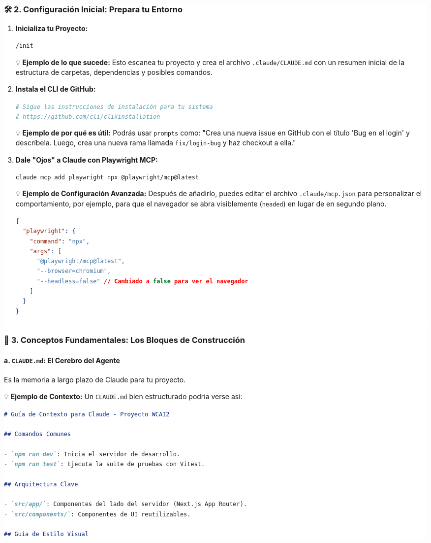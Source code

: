 
### 🛠️ **2. Configuración Inicial: Prepara tu Entorno**

1. **Inicializa tu Proyecto:**

   ```bash
   /init
   ```

   💡 **Ejemplo de lo que sucede:** Esto escanea tu proyecto y crea el archivo `.claude/CLAUDE.md` con un resumen inicial de la estructura de carpetas, dependencias y posibles comandos.

2. **Instala el CLI de GitHub:**

   ```bash
   # Sigue las instrucciones de instalación para tu sistema
   # https://github.com/cli/cli#installation
   ```

   💡 **Ejemplo de por qué es útil:** Podrás usar `prompts` como: "Crea una nueva issue en GitHub con el título 'Bug en el login' y descríbela. Luego, crea una nueva rama llamada `fix/login-bug` y haz checkout a ella."

3. **Dale "Ojos" a Claude con Playwright MCP:**

   ```bash
   claude mcp add playwright npx @playwright/mcp@latest
   ```

   💡 **Ejemplo de Configuración Avanzada:** Después de añadirlo, puedes editar el archivo `.claude/mcp.json` para personalizar el comportamiento, por ejemplo, para que el navegador se abra visiblemente (`headed`) en lugar de en segundo plano.

   ```json
   {
     "playwright": {
       "command": "npx",
       "args": [
         "@playwright/mcp@latest",
         "--browser=chromium",
         "--headless=false" // Cambiado a false para ver el navegador
       ]
     }
   }
   ```

---

### 🧠 **3. Conceptos Fundamentales: Los Bloques de Construcción**

#### **a. `CLAUDE.md`: El Cerebro del Agente**

Es la memoria a largo plazo de Claude para tu proyecto.

💡 **Ejemplo de Contexto:** Un `CLAUDE.md` bien estructurado podría verse así:

```markdown
# Guía de Contexto para Claude - Proyecto WCAI2

## Comandos Comunes

- `npm run dev`: Inicia el servidor de desarrollo.
- `npm run test`: Ejecuta la suite de pruebas con Vitest.

## Arquitectura Clave

- `src/app/`: Componentes del lado del servidor (Next.js App Router).
- `src/components/`: Componentes de UI reutilizables.

## Guía de Estilo Visual
```